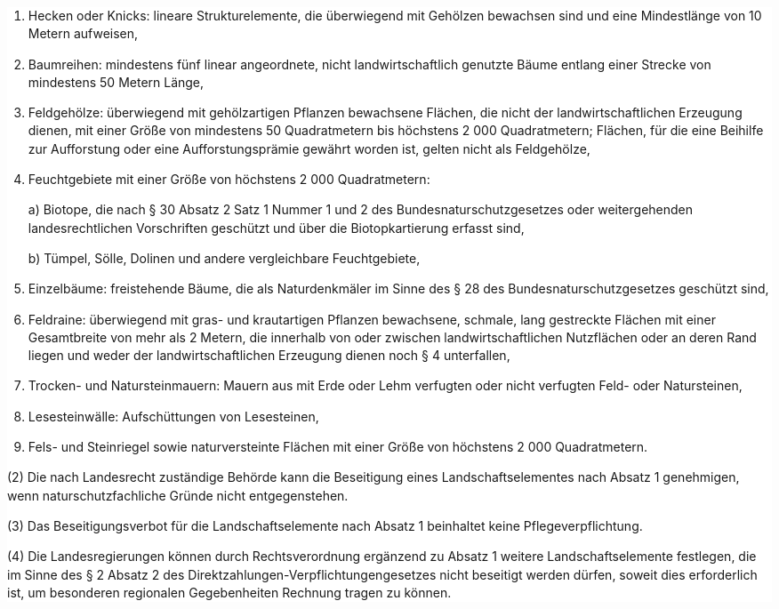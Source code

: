 1.  Hecken oder Knicks: lineare Strukturelemente, die überwiegend mit
    Gehölzen bewachsen sind und eine Mindestlänge von 10 Metern aufweisen,


2.  Baumreihen: mindestens fünf linear angeordnete, nicht
    landwirtschaftlich genutzte Bäume entlang einer Strecke von mindestens
    50 Metern Länge,


3.  Feldgehölze: überwiegend mit gehölzartigen Pflanzen bewachsene
    Flächen, die nicht der landwirtschaftlichen Erzeugung dienen, mit
    einer Größe von mindestens 50 Quadratmetern bis höchstens 2 000
    Quadratmetern; Flächen, für die eine Beihilfe zur Aufforstung oder
    eine Aufforstungsprämie gewährt worden ist, gelten nicht als
    Feldgehölze,


4.  Feuchtgebiete mit einer Größe von höchstens 2 000 Quadratmetern:

    a)  Biotope, die nach § 30 Absatz 2 Satz 1 Nummer 1 und 2 des
        Bundesnaturschutzgesetzes oder weitergehenden landesrechtlichen
        Vorschriften geschützt und über die Biotopkartierung erfasst sind,


    b)  Tümpel, Sölle, Dolinen und andere vergleichbare Feuchtgebiete,





5.  Einzelbäume: freistehende Bäume, die als Naturdenkmäler im Sinne des §
    28 des Bundesnaturschutzgesetzes geschützt sind,


6.  Feldraine: überwiegend mit gras- und krautartigen Pflanzen bewachsene,
    schmale, lang gestreckte Flächen mit einer Gesamtbreite von mehr als 2
    Metern, die innerhalb von oder zwischen landwirtschaftlichen
    Nutzflächen oder an deren Rand liegen und weder der
    landwirtschaftlichen Erzeugung dienen noch § 4 unterfallen,


7.  Trocken- und Natursteinmauern: Mauern aus mit Erde oder Lehm verfugten
    oder nicht verfugten Feld- oder Natursteinen,


8.  Lesesteinwälle: Aufschüttungen von Lesesteinen,


9.  Fels- und Steinriegel sowie naturversteinte Flächen mit einer Größe
    von höchstens 2 000 Quadratmetern.




(2) Die nach Landesrecht zuständige Behörde kann die Beseitigung eines
Landschaftselementes nach Absatz 1 genehmigen, wenn
naturschutzfachliche Gründe nicht entgegenstehen.

(3) Das Beseitigungsverbot für die Landschaftselemente nach Absatz 1
beinhaltet keine Pflegeverpflichtung.

(4) Die Landesregierungen können durch Rechtsverordnung ergänzend zu
Absatz 1 weitere Landschaftselemente festlegen, die im Sinne des § 2
Absatz 2 des Direktzahlungen-Verpflichtungengesetzes nicht beseitigt
werden dürfen, soweit dies erforderlich ist, um besonderen regionalen
Gegebenheiten Rechnung tragen zu können.
